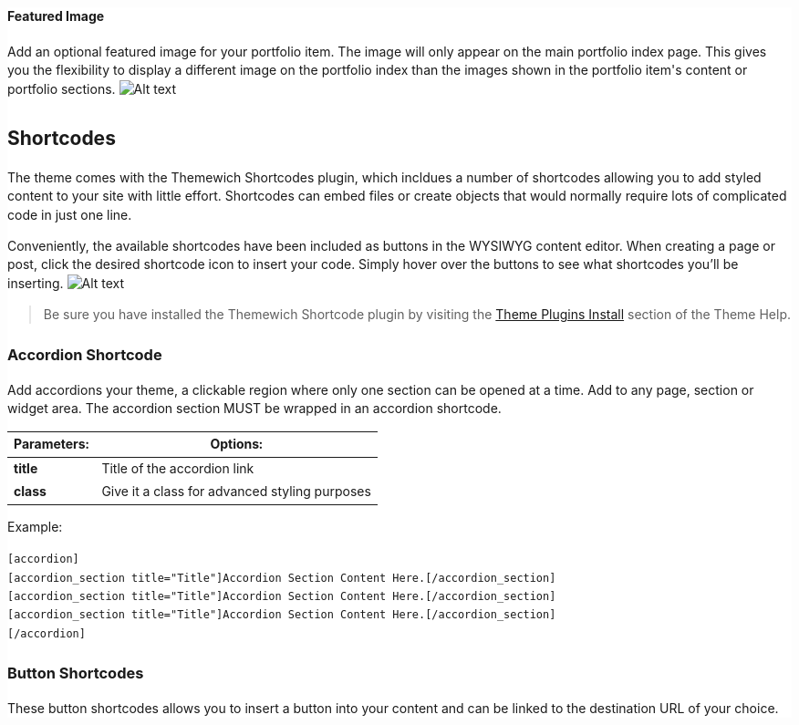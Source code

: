 #### Featured Image
Add an optional featured image for your portfolio item. The image will only appear on the main portfolio index page. 
This gives you the flexibility to display a different image on the portfolio index than the images shown in the
 portfolio item's content or portfolio sections.
![Alt text](../wp-content/themes/struck/functions/includes/help/images/set-featured-image.png)


Shortcodes
-----------

The theme comes with the Themewich Shortcodes plugin, which incldues a number of shortcodes allowing you to add styled 
content to your site with little effort. Shortcodes can embed files or create objects that would normally require lots 
of complicated code in just one line.

Conveniently, the available shortcodes have been included as buttons in the WYSIWYG content editor. When creating a page
or post, click the desired shortcode icon to insert your code. Simply hover over the buttons to see what shortcodes 
you’ll be inserting.
![Alt text](../wp-content/themes/struck/functions/includes/help/images/shortcode-location.png)

>Be sure you have installed the Themewich Shortcode plugin by visiting the [Theme Plugins Install](#getting-started-plugin-install) section of the Theme Help.

### Accordion Shortcode

Add accordions your theme, a clickable region where only one section can be opened at a time. Add to any page, section or widget area. The accordion section MUST be wrapped in an accordion shortcode.

Parameters:				|Options:
------------------------|--------------
**title**               |Title of the accordion link
**class**				|Give it a class for advanced styling purposes

Example:

```html
[accordion]
[accordion_section title="Title"]Accordion Section Content Here.[/accordion_section]
[accordion_section title="Title"]Accordion Section Content Here.[/accordion_section]
[accordion_section title="Title"]Accordion Section Content Here.[/accordion_section]
[/accordion]
```

### Button Shortcodes

These button shortcodes allows you to insert a button into your content and can be linked to the destination URL of 
your choice.
